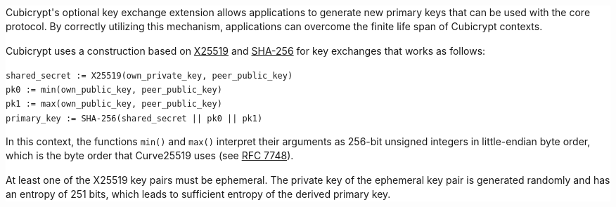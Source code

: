 Cubicrypt's optional key exchange extension allows applications to generate new
primary keys that can be used with the core protocol. By correctly utilizing
this mechanism, applications can overcome the finite life span of Cubicrypt
contexts.

Cubicrypt uses a construction based on [X25519][] and [SHA-256][] for key
exchanges that works as follows:

```
shared_secret := X25519(own_private_key, peer_public_key)
pk0 := min(own_public_key, peer_public_key)
pk1 := max(own_public_key, peer_public_key)
primary_key := SHA-256(shared_secret || pk0 || pk1)
```

In this context, the functions `min()` and `max()` interpret their arguments as
256-bit unsigned integers in little-endian byte order, which is the byte order
that Curve25519 uses (see [RFC 7748][]).

At least one of the X25519 key pairs must be ephemeral. The private key of the
ephemeral key pair is generated randomly and has an entropy of 251 bits, which
leads to sufficient entropy of the derived primary key.

[Additional Authenticated Data (AAD)]: #additional-authenticated-data-aad
[IV construction]: #iv-construction
[NIST SP 800-38D]: https://csrc.nist.gov/publications/detail/sp/800-38d/final
[RFC 7748]: https://www.ietf.org/rfc/rfc7748.txt
[SHA-256]: https://en.wikipedia.org/wiki/SHA-2
[Session key derivation]: #session-key-derivation
[X25519]: https://en.wikipedia.org/wiki/Curve25519
